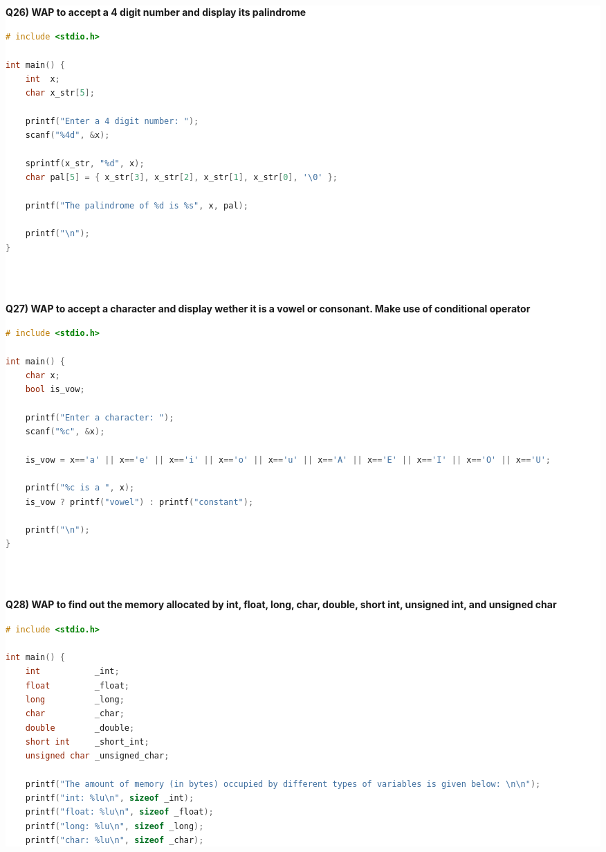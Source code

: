 **Q26) WAP to accept a 4 digit number and display its palindrome**

```c
# include <stdio.h>

int main() {
    int  x;
    char x_str[5];

    printf("Enter a 4 digit number: ");
    scanf("%4d", &x);

    sprintf(x_str, "%d", x);
    char pal[5] = { x_str[3], x_str[2], x_str[1], x_str[0], '\0' };

    printf("The palindrome of %d is %s", x, pal);

    printf("\n");
}
```
<br><br>

**Q27) WAP to accept a character and display wether it is a vowel or consonant. Make use of conditional operator**

```c
# include <stdio.h>

int main() {
    char x;
    bool is_vow;

    printf("Enter a character: ");
    scanf("%c", &x);

    is_vow = x=='a' || x=='e' || x=='i' || x=='o' || x=='u' || x=='A' || x=='E' || x=='I' || x=='O' || x=='U';

    printf("%c is a ", x);
    is_vow ? printf("vowel") : printf("constant");

    printf("\n");
}
```
<br><br>

**Q28) WAP to find out the memory allocated by int, float, long, char, double, short int, unsigned int, and unsigned char**

```c
# include <stdio.h>

int main() {
    int           _int;
    float         _float;
    long          _long;
    char          _char;
    double        _double;
    short int     _short_int;
    unsigned char _unsigned_char;

    printf("The amount of memory (in bytes) occupied by different types of variables is given below: \n\n");
    printf("int: %lu\n", sizeof _int);
    printf("float: %lu\n", sizeof _float);
    printf("long: %lu\n", sizeof _long);
    printf("char: %lu\n", sizeof _char);
```